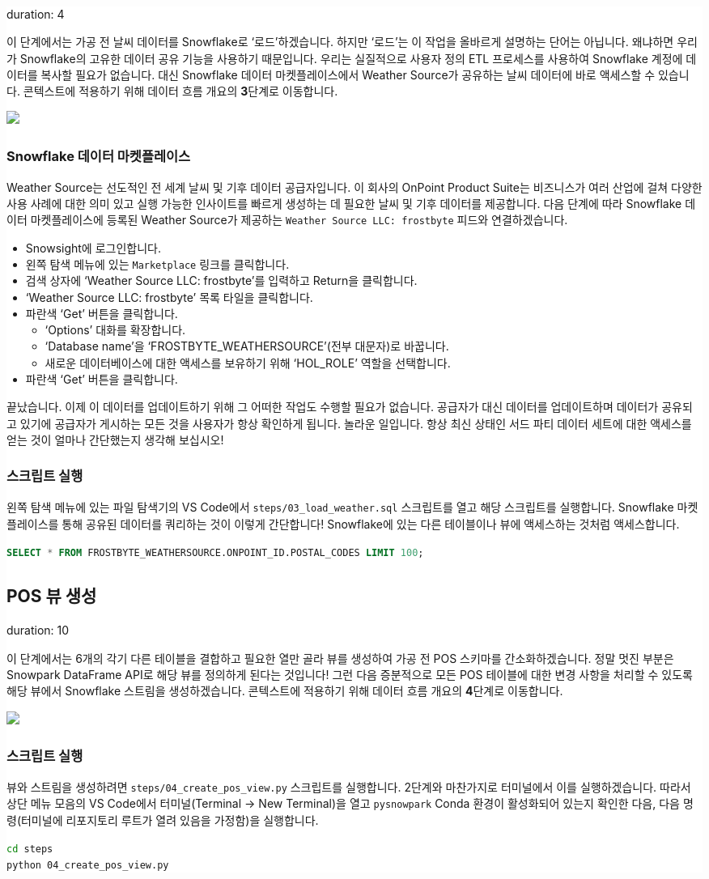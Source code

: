 duration: 4

이 단계에서는 가공 전 날씨 데이터를 Snowflake로 ‘로드’하겠습니다. 하지만 ‘로드’는 이 작업을 올바르게 설명하는 단어는 아닙니다. 왜냐하면 우리가 Snowflake의 고유한 데이터 공유 기능을 사용하기 때문입니다. 우리는 실질적으로 사용자 정의 ETL 프로세스를 사용하여 Snowflake 계정에 데이터를 복사할 필요가 없습니다. 대신 Snowflake 데이터 마켓플레이스에서 Weather Source가 공유하는 날씨 데이터에 바로 액세스할 수 있습니다. 콘텍스트에 적용하기 위해 데이터 흐름 개요의 **3**단계로 이동합니다.

<img src="assets/data_pipeline_overview.png" width="800" />

### Snowflake 데이터 마켓플레이스

Weather Source는 선도적인 전 세계 날씨 및 기후 데이터 공급자입니다. 이 회사의 OnPoint Product Suite는 비즈니스가 여러 산업에 걸쳐 다양한 사용 사례에 대한 의미 있고 실행 가능한 인사이트를 빠르게 생성하는 데 필요한 날씨 및 기후 데이터를 제공합니다. 다음 단계에 따라 Snowflake 데이터 마켓플레이스에 등록된 Weather Source가 제공하는 `Weather Source LLC: frostbyte` 피드와 연결하겠습니다.

* Snowsight에 로그인합니다.
* 왼쪽 탐색 메뉴에 있는 `Marketplace` 링크를 클릭합니다.
* 검색 상자에 ‘Weather Source LLC: frostbyte’를 입력하고 Return을 클릭합니다.
* ‘Weather Source LLC: frostbyte’ 목록 타일을 클릭합니다.
* 파란색 ‘Get’ 버튼을 클릭합니다.
  * ‘Options’ 대화를 확장합니다.
  * ‘Database name’을 ‘FROSTBYTE_WEATHERSOURCE’(전부 대문자)로 바꿉니다.
  * 새로운 데이터베이스에 대한 액세스를 보유하기 위해 ‘HOL_ROLE’ 역할을 선택합니다.
* 파란색 ‘Get’ 버튼을 클릭합니다.

끝났습니다. 이제 이 데이터를 업데이트하기 위해 그 어떠한 작업도 수행할 필요가 없습니다. 공급자가 대신 데이터를 업데이트하며 데이터가 공유되고 있기에 공급자가 게시하는 모든 것을 사용자가 항상 확인하게 됩니다. 놀라운 일입니다. 항상 최신 상태인 서드 파티 데이터 세트에 대한 액세스를 얻는 것이 얼마나 간단했는지 생각해 보십시오!

### 스크립트 실행

왼쪽 탐색 메뉴에 있는 파일 탐색기의 VS Code에서 `steps/03_load_weather.sql` 스크립트를 열고 해당 스크립트를 실행합니다. Snowflake 마켓플레이스를 통해 공유된 데이터를 쿼리하는 것이 이렇게 간단합니다! Snowflake에 있는 다른 테이블이나 뷰에 액세스하는 것처럼 액세스합니다.

```sql
SELECT * FROM FROSTBYTE_WEATHERSOURCE.ONPOINT_ID.POSTAL_CODES LIMIT 100;
```


## POS 뷰 생성

duration: 10

이 단계에서는 6개의 각기 다른 테이블을 결합하고 필요한 열만 골라 뷰를 생성하여 가공 전 POS 스키마를 간소화하겠습니다. 정말 멋진 부분은 Snowpark DataFrame API로 해당 뷰를 정의하게 된다는 것입니다! 그런 다음 증분적으로 모든 POS 테이블에 대한 변경 사항을 처리할 수 있도록 해당 뷰에서 Snowflake 스트림을 생성하겠습니다. 콘텍스트에 적용하기 위해 데이터 흐름 개요의 **4**단계로 이동합니다.

<img src="assets/data_pipeline_overview.png" width="800" />

### 스크립트 실행

뷰와 스트림을 생성하려면 `steps/04_create_pos_view.py` 스크립트를 실행합니다. 2단계와 마찬가지로 터미널에서 이를 실행하겠습니다. 따라서 상단 메뉴 모음의 VS Code에서 터미널(Terminal -> New Terminal)을 열고 `pysnowpark` Conda 환경이 활성화되어 있는지 확인한 다음, 다음 명령(터미널에 리포지토리 루트가 열려 있음을 가정함)을 실행합니다.

```bash
cd steps
python 04_create_pos_view.py
```
